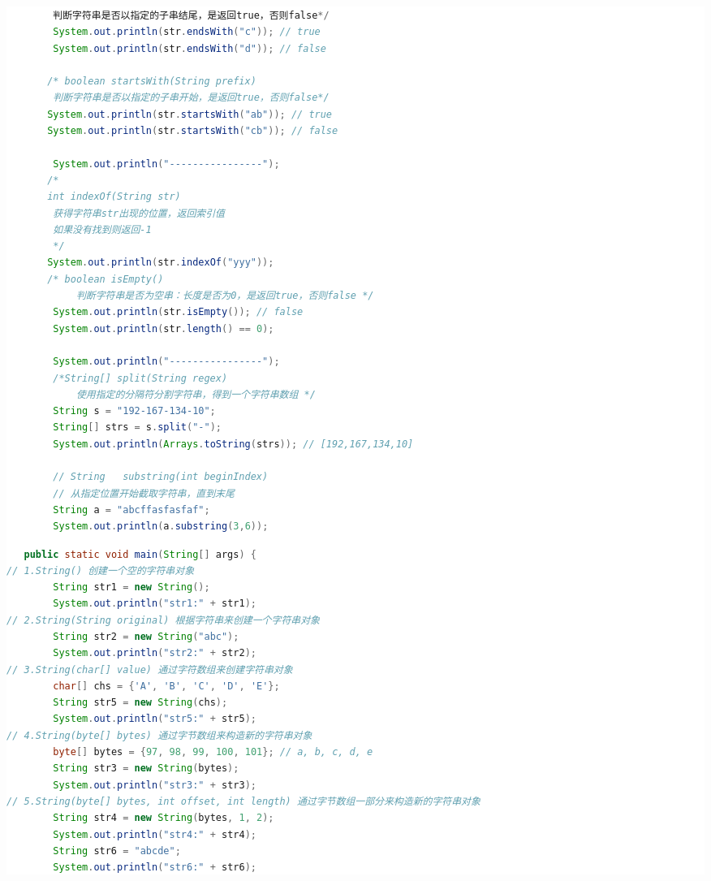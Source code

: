 ```java
        判断字符串是否以指定的子串结尾，是返回true，否则false*/
        System.out.println(str.endsWith("c")); // true
        System.out.println(str.endsWith("d")); // false

       /* boolean startsWith(String prefix)
        判断字符串是否以指定的子串开始，是返回true，否则false*/
       System.out.println(str.startsWith("ab")); // true
       System.out.println(str.startsWith("cb")); // false

        System.out.println("----------------");
       /*
       int indexOf(String str)
        获得字符串str出现的位置，返回索引值
        如果没有找到则返回-1
        */
       System.out.println(str.indexOf("yyy"));
       /* boolean isEmpty()
            判断字符串是否为空串：长度是否为0，是返回true，否则false */
        System.out.println(str.isEmpty()); // false
        System.out.println(str.length() == 0);

        System.out.println("----------------");
        /*String[] split(String regex)
            使用指定的分隔符分割字符串，得到一个字符串数组 */
        String s = "192-167-134-10";
        String[] strs = s.split("-");
        System.out.println(Arrays.toString(strs)); // [192,167,134,10]

        // String	substring(int beginIndex)
        // 从指定位置开始截取字符串，直到末尾
        String a = "abcffasfasfaf";
        System.out.println(a.substring(3,6));

```



```java
   public static void main(String[] args) {
// 1.String() 创建一个空的字符串对象
        String str1 = new String();
        System.out.println("str1:" + str1);
// 2.String(String original) 根据字符串来创建一个字符串对象
        String str2 = new String("abc");
        System.out.println("str2:" + str2);
// 3.String(char[] value) 通过字符数组来创建字符串对象
        char[] chs = {'A', 'B', 'C', 'D', 'E'};
        String str5 = new String(chs);
        System.out.println("str5:" + str5);
// 4.String(byte[] bytes) 通过字节数组来构造新的字符串对象
        byte[] bytes = {97, 98, 99, 100, 101}; // a, b, c, d, e
        String str3 = new String(bytes);
        System.out.println("str3:" + str3);
// 5.String(byte[] bytes, int offset, int length) 通过字节数组一部分来构造新的字符串对象
        String str4 = new String(bytes, 1, 2);
        System.out.println("str4:" + str4);
        String str6 = "abcde";
        System.out.println("str6:" + str6);
```

